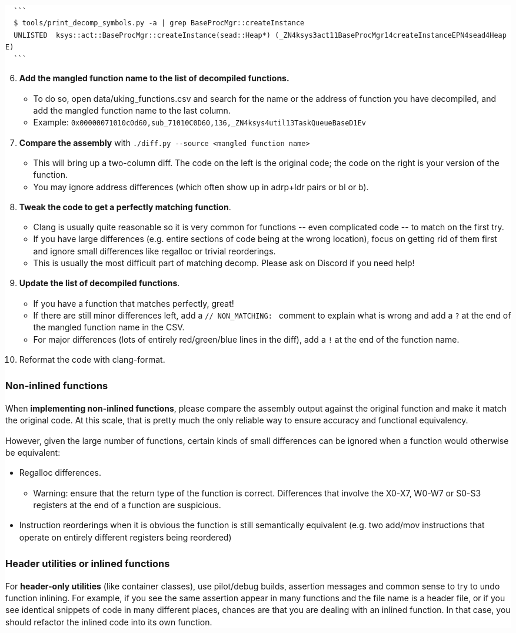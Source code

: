       ```
      $ tools/print_decomp_symbols.py -a | grep BaseProcMgr::createInstance
      UNLISTED  ksys::act::BaseProcMgr::createInstance(sead::Heap*) (_ZN4ksys3act11BaseProcMgr14createInstanceEPN4sead4HeapE)
      ```

6. **Add the mangled function name to the list of decompiled functions.**
    * To do so, open data/uking_functions.csv and search for the name or the address of function you have decompiled, and add the mangled function name to the last column.
    * Example: `0x00000071010c0d60,sub_71010C0D60,136,_ZN4ksys4util13TaskQueueBaseD1Ev`

7. **Compare the assembly** with `./diff.py --source <mangled function name>`
    * This will bring up a two-column diff. The code on the left is the original code; the code on the right is your version of the function.
    * You may ignore address differences (which often show up in adrp+ldr pairs or bl or b).

8. **Tweak the code to get a perfectly matching function**.
    * Clang is usually quite reasonable so it is very common for functions -- even complicated code -- to match on the first try.
    * If you have large differences (e.g. entire sections of code being at the wrong location), focus on getting rid of them first and ignore small differences like regalloc or trivial reorderings.
    * This is usually the most difficult part of matching decomp. Please ask on Discord if you need help!

9. **Update the list of decompiled functions**.
    * If you have a function that matches perfectly, great!
    * If there are still minor differences left, add a `// NON_MATCHING: ` comment to explain what is wrong and add a `?` at the end of the mangled function name in the CSV.
    * For major differences (lots of entirely red/green/blue lines in the diff), add a `!` at the end of the function name.

10. Reformat the code with clang-format.

### Non-inlined functions

When **implementing non-inlined functions**, please compare the assembly output against the original function and make it match the original code. At this scale, that is pretty much the only reliable way to ensure accuracy and functional equivalency.

However, given the large number of functions, certain kinds of small differences can be ignored when a function would otherwise be equivalent:

* Regalloc differences.
    * Warning: ensure that the return type of the function is correct. Differences that involve the X0-X7, W0-W7 or S0-S3 registers at the end of a function are suspicious.

* Instruction reorderings when it is obvious the function is still semantically equivalent (e.g. two add/mov instructions that operate on entirely different registers being reordered)

### Header utilities or inlined functions

For **header-only utilities** (like container classes), use pilot/debug builds, assertion messages and common sense to try to undo function inlining. For example, if you see the same assertion appear in many functions and the file name is a header file, or if you see identical snippets of code in many different places, chances are that you are dealing with an inlined function. In that case, you should refactor the inlined code into its own function.
